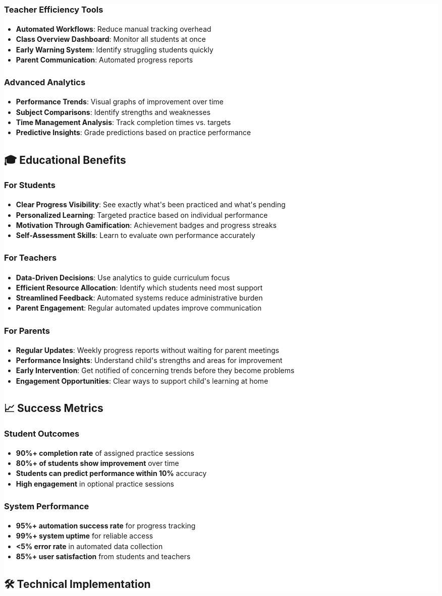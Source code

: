 ### Teacher Efficiency Tools
- **Automated Workflows**: Reduce manual tracking overhead
- **Class Overview Dashboard**: Monitor all students at once
- **Early Warning System**: Identify struggling students quickly
- **Parent Communication**: Automated progress reports

### Advanced Analytics
- **Performance Trends**: Visual graphs of improvement over time
- **Subject Comparisons**: Identify strengths and weaknesses
- **Time Management Analysis**: Track completion times vs. targets
- **Predictive Insights**: Grade predictions based on practice performance

## 🎓 Educational Benefits

### For Students
- **Clear Progress Visibility**: See exactly what's been practiced and what's pending
- **Personalized Learning**: Targeted practice based on individual performance
- **Motivation Through Gamification**: Achievement badges and progress streaks
- **Self-Assessment Skills**: Learn to evaluate own performance accurately

### For Teachers
- **Data-Driven Decisions**: Use analytics to guide curriculum focus
- **Efficient Resource Allocation**: Identify which students need most support
- **Streamlined Feedback**: Automated systems reduce administrative burden
- **Parent Engagement**: Regular automated updates improve communication

### For Parents
- **Regular Updates**: Weekly progress reports without waiting for parent meetings
- **Performance Insights**: Understand child's strengths and areas for improvement
- **Early Intervention**: Get notified of concerning trends before they become problems
- **Engagement Opportunities**: Clear ways to support child's learning at home

## 📈 Success Metrics

### Student Outcomes
- **90%+ completion rate** of assigned practice sessions
- **80%+ of students show improvement** over time
- **Students can predict performance within 10%** accuracy
- **High engagement** in optional practice sessions

### System Performance
- **95%+ automation success rate** for progress tracking
- **99%+ system uptime** for reliable access
- **<5% error rate** in automated data collection
- **85%+ user satisfaction** from students and teachers

## 🛠️ Technical Implementation
